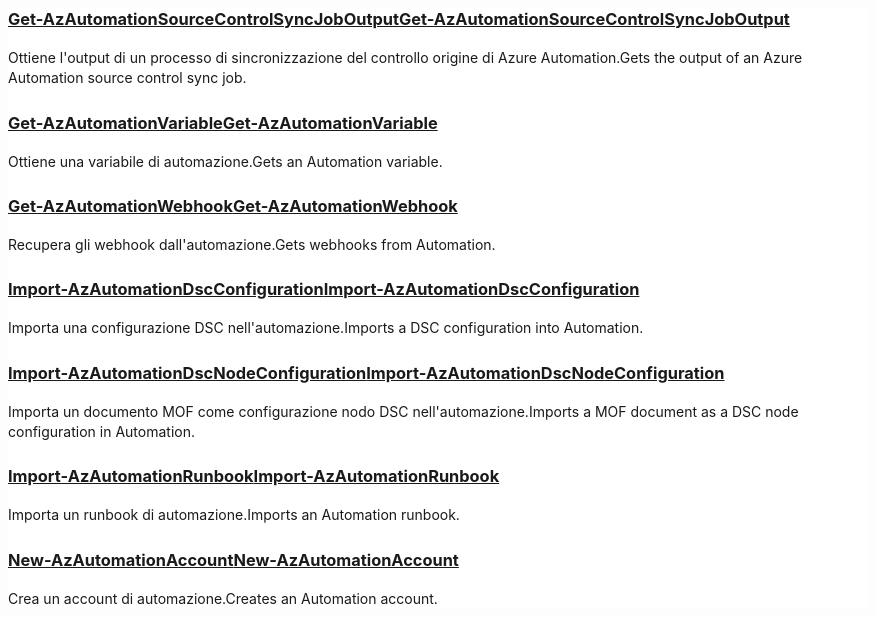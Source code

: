 ### [<span data-ttu-id="934f3-165">Get-AzAutomationSourceControlSyncJobOutput</span><span class="sxs-lookup"><span data-stu-id="934f3-165">Get-AzAutomationSourceControlSyncJobOutput</span></span>](Get-AzAutomationSourceControlSyncJobOutput.md)
<span data-ttu-id="934f3-166">Ottiene l'output di un processo di sincronizzazione del controllo origine di Azure Automation.</span><span class="sxs-lookup"><span data-stu-id="934f3-166">Gets the output of an Azure Automation source control sync job.</span></span>

### [<span data-ttu-id="934f3-167">Get-AzAutomationVariable</span><span class="sxs-lookup"><span data-stu-id="934f3-167">Get-AzAutomationVariable</span></span>](Get-AzAutomationVariable.md)
<span data-ttu-id="934f3-168">Ottiene una variabile di automazione.</span><span class="sxs-lookup"><span data-stu-id="934f3-168">Gets an Automation variable.</span></span>

### [<span data-ttu-id="934f3-169">Get-AzAutomationWebhook</span><span class="sxs-lookup"><span data-stu-id="934f3-169">Get-AzAutomationWebhook</span></span>](Get-AzAutomationWebhook.md)
<span data-ttu-id="934f3-170">Recupera gli webhook dall'automazione.</span><span class="sxs-lookup"><span data-stu-id="934f3-170">Gets webhooks from Automation.</span></span>

### [<span data-ttu-id="934f3-171">Import-AzAutomationDscConfiguration</span><span class="sxs-lookup"><span data-stu-id="934f3-171">Import-AzAutomationDscConfiguration</span></span>](Import-AzAutomationDscConfiguration.md)
<span data-ttu-id="934f3-172">Importa una configurazione DSC nell'automazione.</span><span class="sxs-lookup"><span data-stu-id="934f3-172">Imports a DSC configuration into Automation.</span></span>

### [<span data-ttu-id="934f3-173">Import-AzAutomationDscNodeConfiguration</span><span class="sxs-lookup"><span data-stu-id="934f3-173">Import-AzAutomationDscNodeConfiguration</span></span>](Import-AzAutomationDscNodeConfiguration.md)
<span data-ttu-id="934f3-174">Importa un documento MOF come configurazione nodo DSC nell'automazione.</span><span class="sxs-lookup"><span data-stu-id="934f3-174">Imports a MOF document as a DSC node configuration in Automation.</span></span>

### [<span data-ttu-id="934f3-175">Import-AzAutomationRunbook</span><span class="sxs-lookup"><span data-stu-id="934f3-175">Import-AzAutomationRunbook</span></span>](Import-AzAutomationRunbook.md)
<span data-ttu-id="934f3-176">Importa un runbook di automazione.</span><span class="sxs-lookup"><span data-stu-id="934f3-176">Imports an Automation runbook.</span></span>

### [<span data-ttu-id="934f3-177">New-AzAutomationAccount</span><span class="sxs-lookup"><span data-stu-id="934f3-177">New-AzAutomationAccount</span></span>](New-AzAutomationAccount.md)
<span data-ttu-id="934f3-178">Crea un account di automazione.</span><span class="sxs-lookup"><span data-stu-id="934f3-178">Creates an Automation account.</span></span>
